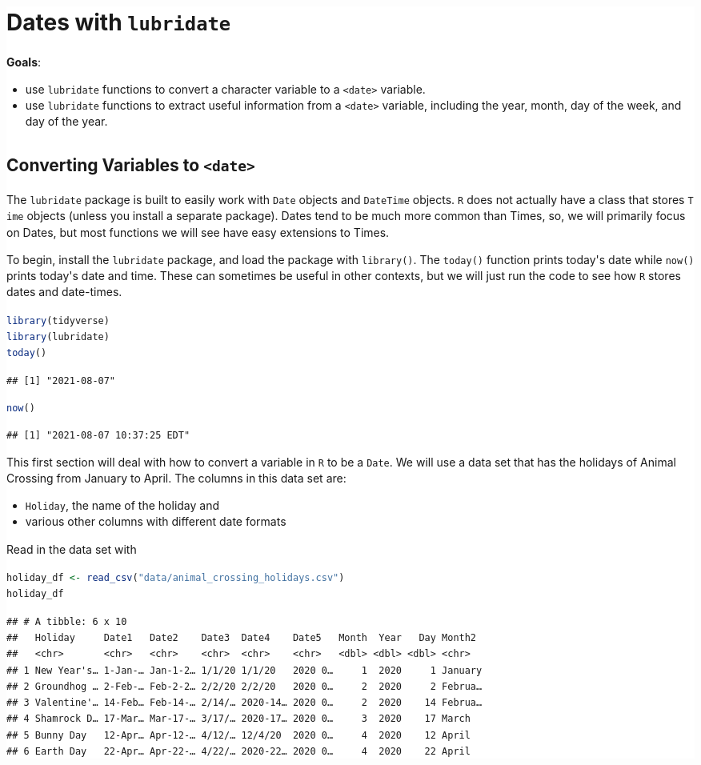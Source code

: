 # Dates with `lubridate`

__Goals__:

* use `lubridate` functions to convert a character variable to a `<date>` variable.
* use `lubridate` functions to extract useful information from a `<date>` variable, including the year, month, day of the week, and day of the year.

## Converting Variables to `<date>` 

The `lubridate` package is built to easily work with `Date` objects and `DateTime` objects. `R` does not actually have a class that stores `Time` objects (unless you install a separate package). Dates tend to be much more common than Times, so, we will primarily focus on Dates, but most functions we will see have easy extensions to Times.

To begin, install the `lubridate` package, and load the package with `library()`. The `today()` function prints today's date while `now()` prints today's date and time. These can sometimes be useful in other contexts, but we will just run the code to see how `R` stores dates and date-times.


```r
library(tidyverse)
library(lubridate)
today()
```

```
## [1] "2021-08-07"
```

```r
now()
```

```
## [1] "2021-08-07 10:37:25 EDT"
```

This first section will deal with how to convert a variable in `R` to be a `Date`. We will use a data set that has the holidays of Animal Crossing from January to April. The columns in this data set are:

* `Holiday`, the name of the holiday and
* various other columns with different date formats

Read in the data set with


```r
holiday_df <- read_csv("data/animal_crossing_holidays.csv")
holiday_df
```

```
## # A tibble: 6 x 10
##   Holiday     Date1   Date2    Date3  Date4    Date5   Month  Year   Day Month2 
##   <chr>       <chr>   <chr>    <chr>  <chr>    <chr>   <dbl> <dbl> <dbl> <chr>  
## 1 New Year's… 1-Jan-… Jan-1-2… 1/1/20 1/1/20   2020 0…     1  2020     1 January
## 2 Groundhog … 2-Feb-… Feb-2-2… 2/2/20 2/2/20   2020 0…     2  2020     2 Februa…
## 3 Valentine'… 14-Feb… Feb-14-… 2/14/… 2020-14… 2020 0…     2  2020    14 Februa…
## 4 Shamrock D… 17-Mar… Mar-17-… 3/17/… 2020-17… 2020 0…     3  2020    17 March  
## 5 Bunny Day   12-Apr… Apr-12-… 4/12/… 12/4/20  2020 0…     4  2020    12 April  
## 6 Earth Day   22-Apr… Apr-22-… 4/22/… 2020-22… 2020 0…     4  2020    22 April
```
